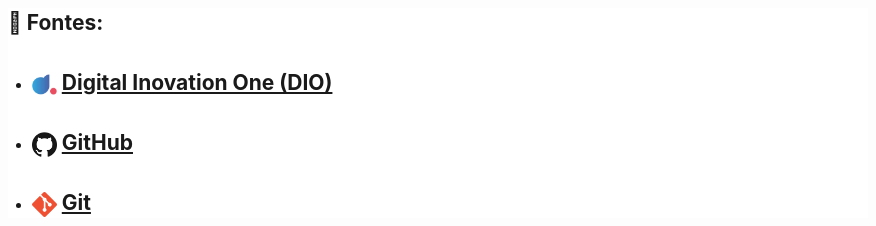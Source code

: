 
## 🔗 Fontes:
- <h2>
    <a href="https://web.dio.me/home/"><img align="center" width="25px" src="./util/dio.webp"></a>
    <a href="https://web.dio.me/home"> Digital Inovation One (DIO)</a>
</h2>

- <h2>
    <a href="https://github.com/"><img align="center" width="25px" src="./util/github.svg"></a>
    <a href="https://github.com/"> GitHub</a>
</h2>

- <h2>
    <a href="https://git-scm.com/"><img align="center" width="25px" src="./util/git.svg"></a>
    <a href="https://git-scm.com/"> Git</a>
</h1>
